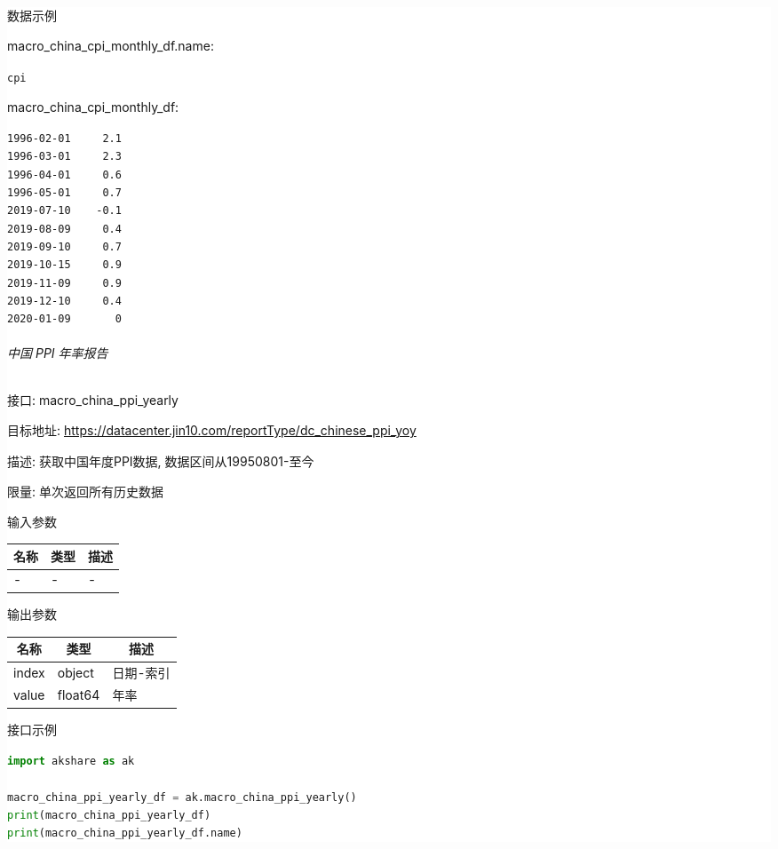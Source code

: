 数据示例

macro_china_cpi_monthly_df.name:

```
cpi
```

macro_china_cpi_monthly_df:

```
1996-02-01     2.1
1996-03-01     2.3
1996-04-01     0.6
1996-05-01     0.7
2019-07-10    -0.1
2019-08-09     0.4
2019-09-10     0.7
2019-10-15     0.9
2019-11-09     0.9
2019-12-10     0.4
2020-01-09       0
```

###### 中国 PPI 年率报告

接口: macro_china_ppi_yearly

目标地址: https://datacenter.jin10.com/reportType/dc_chinese_ppi_yoy

描述: 获取中国年度PPI数据, 数据区间从19950801-至今

限量: 单次返回所有历史数据

输入参数

| 名称  | 类型  | 描述  |
|-----|-----|-----|
| -   | -   | -   |

输出参数

| 名称    | 类型      | 描述    |
|-------|---------|-------|
| index | object  | 日期-索引 |
| value | float64 | 年率    |

接口示例

```python
import akshare as ak

macro_china_ppi_yearly_df = ak.macro_china_ppi_yearly()
print(macro_china_ppi_yearly_df)
print(macro_china_ppi_yearly_df.name)
```
